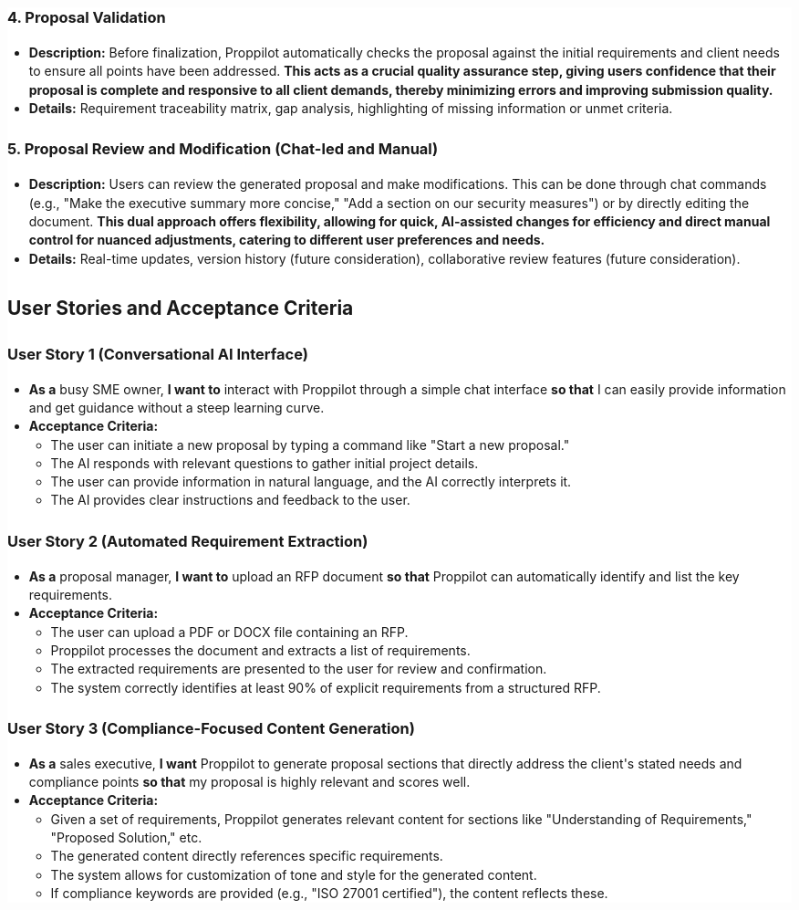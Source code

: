 ### 4. Proposal Validation
*   **Description:** Before finalization, Proppilot automatically checks the proposal against the initial requirements and client needs to ensure all points have been addressed. **This acts as a crucial quality assurance step, giving users confidence that their proposal is complete and responsive to all client demands, thereby minimizing errors and improving submission quality.**
*   **Details:** Requirement traceability matrix, gap analysis, highlighting of missing information or unmet criteria.

### 5. Proposal Review and Modification (Chat-led and Manual)
*   **Description:** Users can review the generated proposal and make modifications. This can be done through chat commands (e.g., "Make the executive summary more concise," "Add a section on our security measures") or by directly editing the document. **This dual approach offers flexibility, allowing for quick, AI-assisted changes for efficiency and direct manual control for nuanced adjustments, catering to different user preferences and needs.**
*   **Details:** Real-time updates, version history (future consideration), collaborative review features (future consideration).

## User Stories and Acceptance Criteria

### User Story 1 (Conversational AI Interface)
*   **As a** busy SME owner, **I want to** interact with Proppilot through a simple chat interface **so that** I can easily provide information and get guidance without a steep learning curve.
*   **Acceptance Criteria:**
    *   The user can initiate a new proposal by typing a command like "Start a new proposal."
    *   The AI responds with relevant questions to gather initial project details.
    *   The user can provide information in natural language, and the AI correctly interprets it.
    *   The AI provides clear instructions and feedback to the user.

### User Story 2 (Automated Requirement Extraction)
*   **As a** proposal manager, **I want to** upload an RFP document **so that** Proppilot can automatically identify and list the key requirements.
*   **Acceptance Criteria:**
    *   The user can upload a PDF or DOCX file containing an RFP.
    *   Proppilot processes the document and extracts a list of requirements.
    *   The extracted requirements are presented to the user for review and confirmation.
    *   The system correctly identifies at least 90% of explicit requirements from a structured RFP.

### User Story 3 (Compliance-Focused Content Generation)
*   **As a** sales executive, **I want** Proppilot to generate proposal sections that directly address the client's stated needs and compliance points **so that** my proposal is highly relevant and scores well.
*   **Acceptance Criteria:**
    *   Given a set of requirements, Proppilot generates relevant content for sections like "Understanding of Requirements," "Proposed Solution," etc.
    *   The generated content directly references specific requirements.
    *   The system allows for customization of tone and style for the generated content.
    *   If compliance keywords are provided (e.g., "ISO 27001 certified"), the content reflects these.
